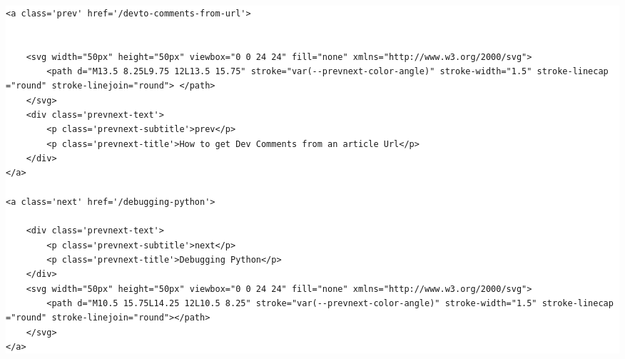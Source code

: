     <a class='prev' href='/devto-comments-from-url'>
    

        <svg width="50px" height="50px" viewbox="0 0 24 24" fill="none" xmlns="http://www.w3.org/2000/svg">
            <path d="M13.5 8.25L9.75 12L13.5 15.75" stroke="var(--prevnext-color-angle)" stroke-width="1.5" stroke-linecap="round" stroke-linejoin="round"> </path>
        </svg>
        <div class='prevnext-text'>
            <p class='prevnext-subtitle'>prev</p>
            <p class='prevnext-title'>How to get Dev Comments from an article Url</p>
        </div>
    </a>
    
    <a class='next' href='/debugging-python'>
    
        <div class='prevnext-text'>
            <p class='prevnext-subtitle'>next</p>
            <p class='prevnext-title'>Debugging Python</p>
        </div>
        <svg width="50px" height="50px" viewbox="0 0 24 24" fill="none" xmlns="http://www.w3.org/2000/svg">
            <path d="M10.5 15.75L14.25 12L10.5 8.25" stroke="var(--prevnext-color-angle)" stroke-width="1.5" stroke-linecap="round" stroke-linejoin="round"></path>
        </svg>
    </a>
  </div>